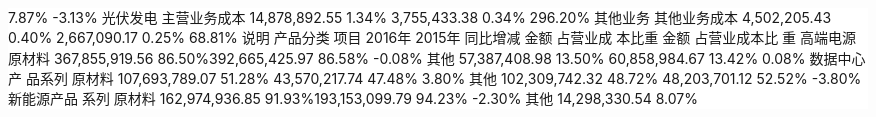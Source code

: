 7.87%
-3.13%
光伏发电
主营业务成本
14,878,892.55
1.34%
3,755,433.38
0.34%
296.20%
其他业务
其他业务成本
4,502,205.43
0.40%
2,667,090.17
0.25%
68.81%
说明
产品分类
项目
2016年
2015年
同比增减
金额
占营业成
本比重
金额
占营业成本比
重
高端电源
原材料
367,855,919.56
86.50%392,665,425.97
86.58%
-0.08%
其他
57,387,408.98
13.50%
60,858,984.67
13.42%
0.08%
数据中心产
品系列
原材料
107,693,789.07
51.28%
43,570,217.74
47.48%
3.80%
其他
102,309,742.32
48.72%
48,203,701.12
52.52%
-3.80%
新能源产品
系列
原材料
162,974,936.85
91.93%193,153,099.79
94.23%
-2.30%
其他
14,298,330.54
8.07%